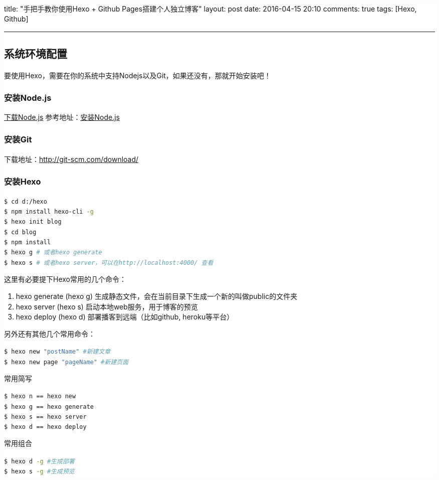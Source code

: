 title: "手把手教你使用Hexo + Github Pages搭建个人独立博客"
layout: post
date: 2016-04-15 20:10
comments: true
tags: [Hexo, Github]

---


## 系统环境配置

要使用Hexo，需要在你的系统中支持Nodejs以及Git，如果还没有，那就开始安装吧！

### 安装Node.js
[下载Node.js](https://nodejs.org/download/)
参考地址：[安装Node.js](http://www.w3cschool.cc/nodejs/nodejs-install-setup.html)

### 安装Git
下载地址：http://git-scm.com/download/

### 安装Hexo

``` bash
$ cd d:/hexo
$ npm install hexo-cli -g
$ hexo init blog
$ cd blog
$ npm install
$ hexo g # 或者hexo generate
$ hexo s # 或者hexo server，可以在http://localhost:4000/ 查看
```

这里有必要提下Hexo常用的几个命令：

 1. hexo generate (hexo g) 生成静态文件，会在当前目录下生成一个新的叫做public的文件夹
 2. hexo server (hexo s) 启动本地web服务，用于博客的预览
 3. hexo deploy (hexo d) 部署播客到远端（比如github, heroku等平台）

另外还有其他几个常用命令：
```bash
$ hexo new "postName" #新建文章
$ hexo new page "pageName" #新建页面
```
常用简写
```bash
$ hexo n == hexo new
$ hexo g == hexo generate
$ hexo s == hexo server
$ hexo d == hexo deploy
```
常用组合
```bash
$ hexo d -g #生成部署
$ hexo s -g #生成预览
```
